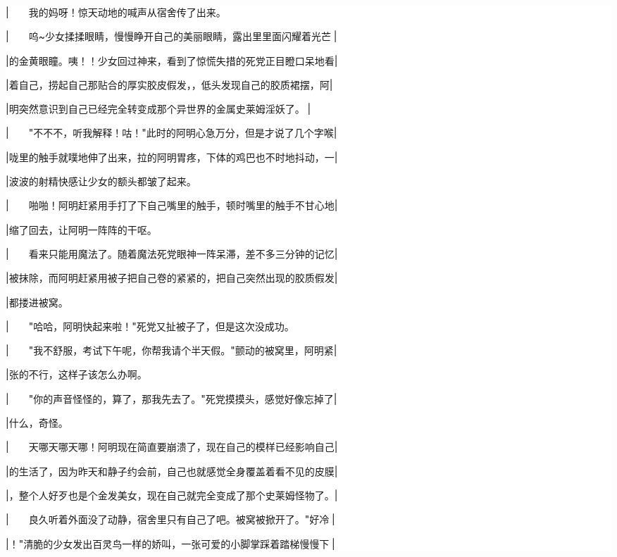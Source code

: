 |　　我的妈呀！惊天动地的喊声从宿舍传了出来。

|　　呜~少女揉揉眼睛，慢慢睁开自己的美丽眼睛，露出里里面闪耀着光芒 |

|的金黄眼瞳。咦！！少女回过神来，看到了惊慌失措的死党正目瞪口呆地看|

|着自己，捞起自己那贴合的厚实胶皮假发，，低头发现自己的胶质裙摆，阿|

|明突然意识到自己已经完全转变成那个异世界的金属史莱姆淫妖了。 |

|　　"不不不，听我解释！咕！"此时的阿明心急万分，但是才说了几个字喉|

|咙里的触手就噗地伸了出来，拉的阿明胃疼，下体的鸡巴也不时地抖动，一|

|波波的射精快感让少女的额头都皱了起来。

|　　啪啪！阿明赶紧用手打了下自己嘴里的触手，顿时嘴里的触手不甘心地|

|缩了回去，让阿明一阵阵的干呕。

|　　看来只能用魔法了。随着魔法死党眼神一阵呆滞，差不多三分钟的记忆|

|被抹除，而阿明赶紧用被子把自己卷的紧紧的，把自己突然出现的胶质假发|

|都搂进被窝。

|　　"哈哈，阿明快起来啦！"死党又扯被子了，但是这次没成功。

|　　"我不舒服，考试下午呢，你帮我请个半天假。"颤动的被窝里，阿明紧|

|张的不行，这样子该怎么办啊。

|　　"你的声音怪怪的，算了，那我先去了。"死党摸摸头，感觉好像忘掉了|

|什么，奇怪。

|　　天哪天哪天哪！阿明现在简直要崩溃了，现在自己的模样已经影响自己|

|的生活了，因为昨天和静子约会前，自己也就感觉全身覆盖着看不见的皮膜|

|，整个人好歹也是个金发美女，现在自己就完全变成了那个史莱姆怪物了。|

|　　良久听着外面没了动静，宿舍里只有自己了吧。被窝被掀开了。"好冷 |

|！"清脆的少女发出百灵鸟一样的娇叫，一张可爱的小脚掌踩着踏梯慢慢下 |
